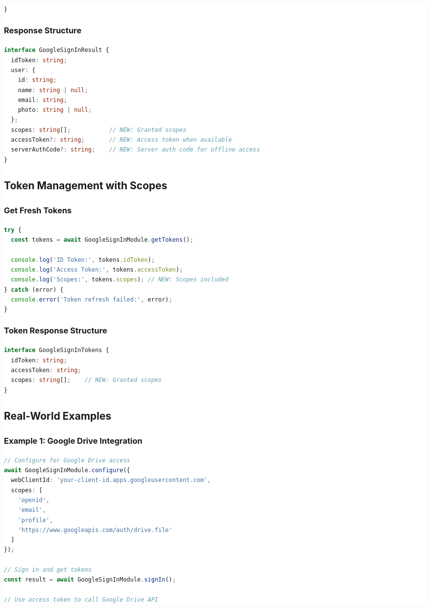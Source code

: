 ```typescript
}
```

### Response Structure
```typescript
interface GoogleSignInResult {
  idToken: string;
  user: {
    id: string;
    name: string | null;
    email: string;
    photo: string | null;
  };
  scopes: string[];           // NEW: Granted scopes
  accessToken?: string;       // NEW: Access token when available
  serverAuthCode?: string;    // NEW: Server auth code for offline access
}
```

## Token Management with Scopes

### Get Fresh Tokens
```typescript
try {
  const tokens = await GoogleSignInModule.getTokens();
  
  console.log('ID Token:', tokens.idToken);
  console.log('Access Token:', tokens.accessToken);
  console.log('Scopes:', tokens.scopes); // NEW: Scopes included
} catch (error) {
  console.error('Token refresh failed:', error);
}
```

### Token Response Structure
```typescript
interface GoogleSignInTokens {
  idToken: string;
  accessToken: string;
  scopes: string[];    // NEW: Granted scopes
}
```

## Real-World Examples

### Example 1: Google Drive Integration
```typescript
// Configure for Google Drive access
await GoogleSignInModule.configure({
  webClientId: 'your-client-id.apps.googleusercontent.com',
  scopes: [
    'openid',
    'email',
    'profile',
    'https://www.googleapis.com/auth/drive.file'
  ]
});

// Sign in and get tokens
const result = await GoogleSignInModule.signIn();

// Use access token to call Google Drive API
```